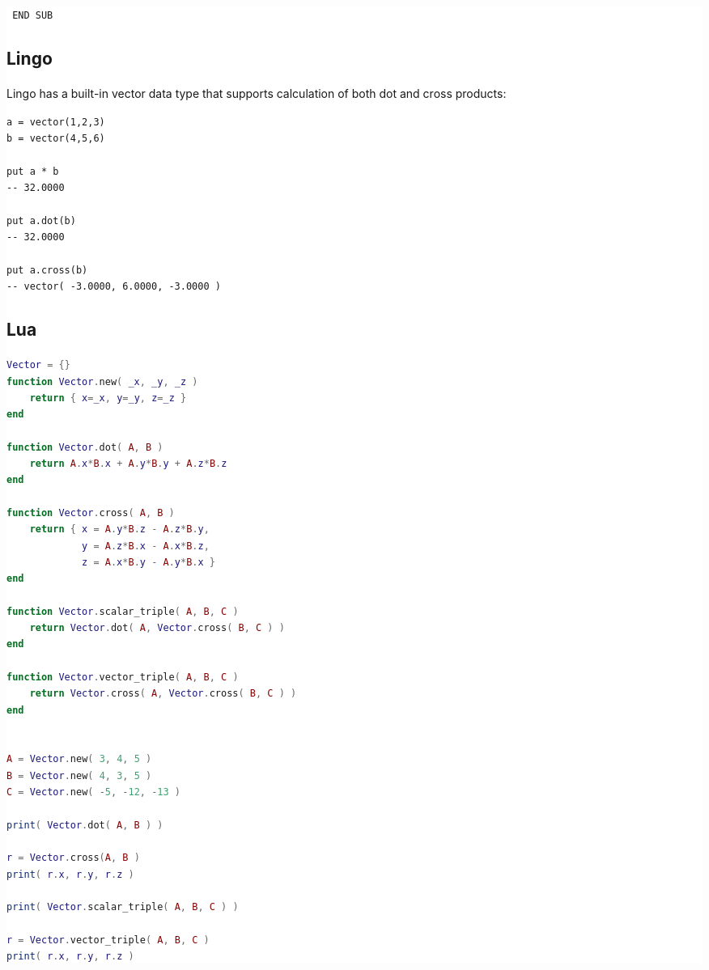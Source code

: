 ```lb
 END SUB
```



## Lingo

Lingo has a built-in vector data type that supports calculation of both dot and cross products:

```lingo
a = vector(1,2,3)
b = vector(4,5,6)

put a * b
-- 32.0000

put a.dot(b)
-- 32.0000

put a.cross(b)
-- vector( -3.0000, 6.0000, -3.0000 )
```



## Lua


```lua
Vector = {}
function Vector.new( _x, _y, _z )
    return { x=_x, y=_y, z=_z }
end

function Vector.dot( A, B )
    return A.x*B.x + A.y*B.y + A.z*B.z
end

function Vector.cross( A, B )
    return { x = A.y*B.z - A.z*B.y,
             y = A.z*B.x - A.x*B.z,
             z = A.x*B.y - A.y*B.x }
end

function Vector.scalar_triple( A, B, C )
    return Vector.dot( A, Vector.cross( B, C ) )
end

function Vector.vector_triple( A, B, C )
    return Vector.cross( A, Vector.cross( B, C ) )
end


A = Vector.new( 3, 4, 5 )
B = Vector.new( 4, 3, 5 )
C = Vector.new( -5, -12, -13 )

print( Vector.dot( A, B ) )

r = Vector.cross(A, B )
print( r.x, r.y, r.z )

print( Vector.scalar_triple( A, B, C ) )

r = Vector.vector_triple( A, B, C )
print( r.x, r.y, r.z )
```
